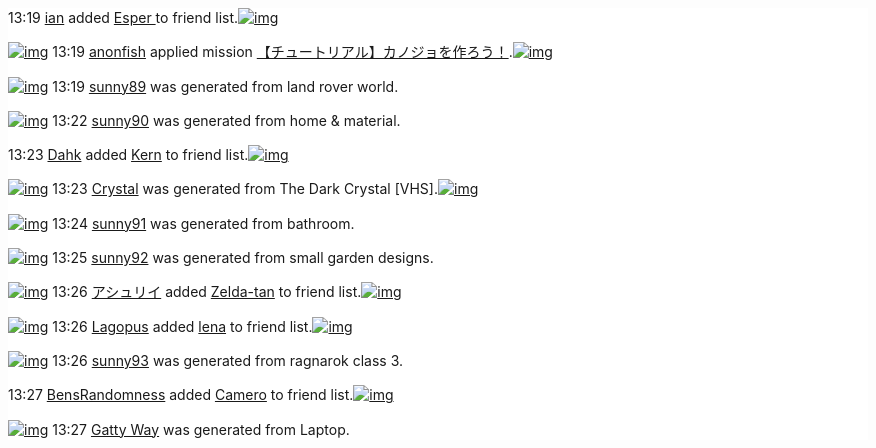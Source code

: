 13:19 [ian](http://www.barcodekanojo.com/user/422588/ian) added [Esper ](http://www.barcodekanojo.com/kanojo/2597758/Esper%20) to friend list.[![img](http://kacdn02.appspot.com/6427976098906112/2143.png)](http://www.barcodekanojo.com/kanojo/2597758/Esper%20)

[![img](http://img10.imageshack.us/img10/212/g748.jpg)](http://www.barcodekanojo.com/user/300309/anonfish) 13:19 [anonfish](http://www.barcodekanojo.com/user/300309/anonfish) applied mission [【チュートリアル】カノジョを作ろう！](http://www.barcodekanojo.com/kanojo/2669954/%EB%AA%BB%EB%95%85).[![img](http://kacdn02.appspot.com/5082028106055680/2204.png)](http://www.barcodekanojo.com/kanojo/2669954/%EB%AA%BB%EB%95%85)

[![img](http://kacdn03.appspot.com/4681315978838016/b6b1.png)](http://www.barcodekanojo.com/kanojo/2671359/sunny89) 13:19 [sunny89](http://www.barcodekanojo.com/kanojo/2671359/sunny89) was generated from land rover world.

[![img](http://kacdn03.appspot.com/6653833128181760/3502.png)](http://www.barcodekanojo.com/kanojo/2671360/sunny90) 13:22 [sunny90](http://www.barcodekanojo.com/kanojo/2671360/sunny90) was generated from home &amp; material.

13:23 [Dahk](http://www.barcodekanojo.com/user/422999/Dahk) added [Kern](http://www.barcodekanojo.com/kanojo/1440758/Kern) to friend list.[![img](http://kacdn02.appspot.com/5983577174966272/0fbe.png)](http://www.barcodekanojo.com/kanojo/1440758/Kern)

[![img](http://kacdn03.appspot.com/5607252140490752/375c.png)](http://www.barcodekanojo.com/kanojo/2671361/Crystal) 13:23 [Crystal](http://www.barcodekanojo.com/kanojo/2671361/Crystal) was generated from The Dark Crystal [VHS].[![img](http://kacdn02.appspot.com/6076990297735168/cf07.jpg)](http://www.barcodekanojo.com/product_images/barcode/5182536/1386130938/50x50xThe,P20Dark,P20Crystal,P20,P5BVHS,P5D.jpg,qw=88,ah=88.pagespeed.ic.zwc-10y7Q1.jpg)

[![img](http://kacdn01.appspot.com/5818029808025600/cad2.png)](http://www.barcodekanojo.com/kanojo/2671362/sunny91) 13:24 [sunny91](http://www.barcodekanojo.com/kanojo/2671362/sunny91) was generated from bathroom.

[![img](http://kacdn01.appspot.com/5710153382887424/c69c.png)](http://www.barcodekanojo.com/kanojo/2671363/sunny92) 13:25 [sunny92](http://www.barcodekanojo.com/kanojo/2671363/sunny92) was generated from small garden designs.

[![img](http://img163.imageshack.us/img163/1839/hiao.jpg)](http://www.barcodekanojo.com/user/421118/%E3%82%A2%E3%82%B7%E3%83%A5%E3%83%AA%E3%82%A4) 13:26 [アシュリイ](http://www.barcodekanojo.com/user/421118/%E3%82%A2%E3%82%B7%E3%83%A5%E3%83%AA%E3%82%A4) added [Zelda-tan](http://www.barcodekanojo.com/kanojo/2648247/Zelda-tan) to friend list.[![img](http://kacdn05.appspot.com/5006421112389632/7cdc.png)](http://www.barcodekanojo.com/kanojo/2648247/Zelda-tan)

[![img](http://img809.imageshack.us/img809/7797/tdt1.jpg)](http://www.barcodekanojo.com/user/413644/Lagopus) 13:26 [Lagopus](http://www.barcodekanojo.com/user/413644/Lagopus) added [lena](http://www.barcodekanojo.com/kanojo/2515/lena) to friend list.[![img](http://kacdn02.appspot.com/5088572562472960/31932.png)](http://www.barcodekanojo.com/kanojo/2515/lena)

[![img](http://kacdn04.appspot.com/6566797763411968/29fd.png)](http://www.barcodekanojo.com/kanojo/2671364/sunny93) 13:26 [sunny93](http://www.barcodekanojo.com/kanojo/2671364/sunny93) was generated from ragnarok class 3.

13:27 [BensRandomness](http://www.barcodekanojo.com/user/422805/BensRandomness) added [Camero](http://www.barcodekanojo.com/kanojo/2537066/Camero) to friend list.[![img](http://kacdn04.appspot.com/4751331193520128/a2f3.png)](http://www.barcodekanojo.com/kanojo/2537066/Camero)

[![img](http://kacdn05.appspot.com/5926757173559296/4bc1.png)](http://www.barcodekanojo.com/kanojo/2671365/Gatty%20Way) 13:27 [Gatty Way](http://www.barcodekanojo.com/kanojo/2671365/Gatty%20Way) was generated from Laptop.
